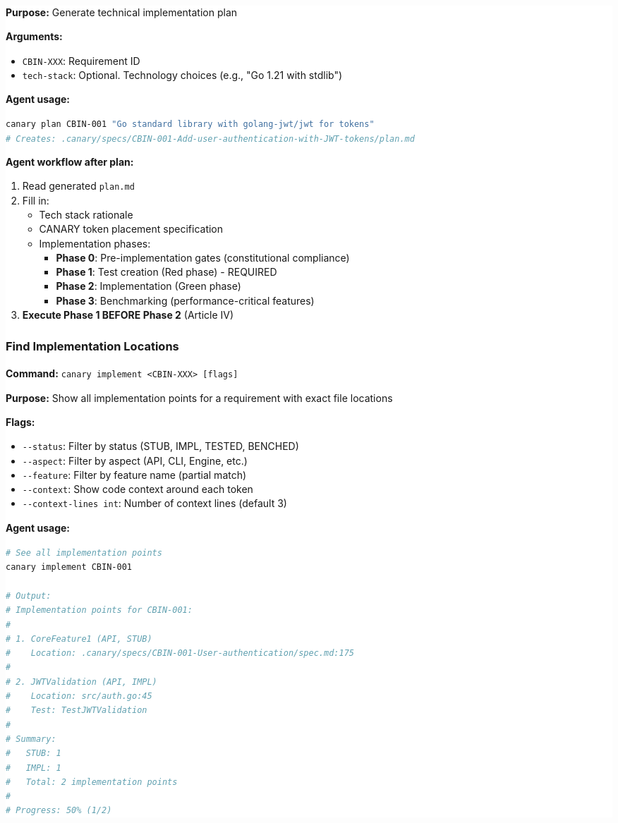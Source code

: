 **Purpose:** Generate technical implementation plan

**Arguments:**
- `CBIN-XXX`: Requirement ID
- `tech-stack`: Optional. Technology choices (e.g., "Go 1.21 with stdlib")

**Agent usage:**
```bash
canary plan CBIN-001 "Go standard library with golang-jwt/jwt for tokens"
# Creates: .canary/specs/CBIN-001-Add-user-authentication-with-JWT-tokens/plan.md
```

**Agent workflow after plan:**
1. Read generated `plan.md`
2. Fill in:
   - Tech stack rationale
   - CANARY token placement specification
   - Implementation phases:
     - **Phase 0**: Pre-implementation gates (constitutional compliance)
     - **Phase 1**: Test creation (Red phase) - REQUIRED
     - **Phase 2**: Implementation (Green phase)
     - **Phase 3**: Benchmarking (performance-critical features)
3. **Execute Phase 1 BEFORE Phase 2** (Article IV)

### Find Implementation Locations

**Command:** `canary implement <CBIN-XXX> [flags]`

**Purpose:** Show all implementation points for a requirement with exact file locations

**Flags:**
- `--status`: Filter by status (STUB, IMPL, TESTED, BENCHED)
- `--aspect`: Filter by aspect (API, CLI, Engine, etc.)
- `--feature`: Filter by feature name (partial match)
- `--context`: Show code context around each token
- `--context-lines int`: Number of context lines (default 3)

**Agent usage:**
```bash
# See all implementation points
canary implement CBIN-001

# Output:
# Implementation points for CBIN-001:
#
# 1. CoreFeature1 (API, STUB)
#    Location: .canary/specs/CBIN-001-User-authentication/spec.md:175
#
# 2. JWTValidation (API, IMPL)
#    Location: src/auth.go:45
#    Test: TestJWTValidation
#
# Summary:
#   STUB: 1
#   IMPL: 1
#   Total: 2 implementation points
#
# Progress: 50% (1/2)
```
